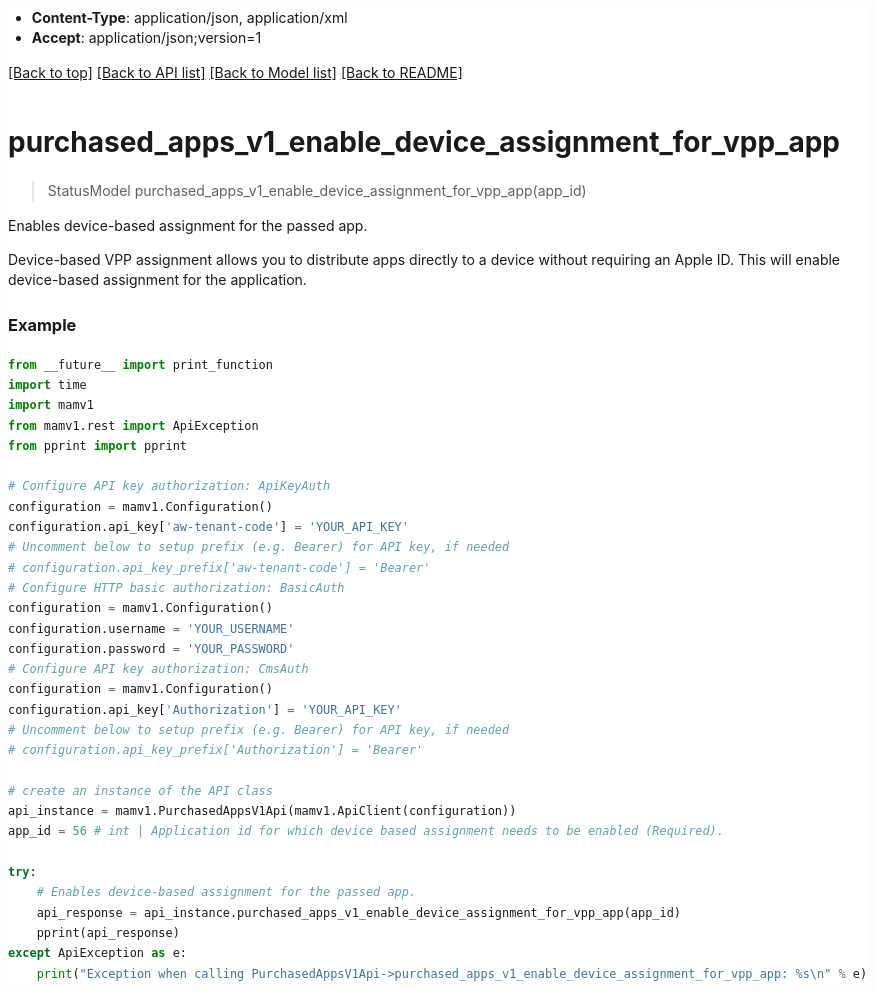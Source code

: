  - **Content-Type**: application/json, application/xml
 - **Accept**: application/json;version=1

[[Back to top]](#) [[Back to API list]](../README.md#documentation-for-api-endpoints) [[Back to Model list]](../README.md#documentation-for-models) [[Back to README]](../README.md)

# **purchased_apps_v1_enable_device_assignment_for_vpp_app**
> StatusModel purchased_apps_v1_enable_device_assignment_for_vpp_app(app_id)

Enables device-based assignment for the passed app.

Device-based VPP assignment allows you to distribute apps directly to a device without requiring an Apple ID. This will enable device-based assignment for the application.

### Example
```python
from __future__ import print_function
import time
import mamv1
from mamv1.rest import ApiException
from pprint import pprint

# Configure API key authorization: ApiKeyAuth
configuration = mamv1.Configuration()
configuration.api_key['aw-tenant-code'] = 'YOUR_API_KEY'
# Uncomment below to setup prefix (e.g. Bearer) for API key, if needed
# configuration.api_key_prefix['aw-tenant-code'] = 'Bearer'
# Configure HTTP basic authorization: BasicAuth
configuration = mamv1.Configuration()
configuration.username = 'YOUR_USERNAME'
configuration.password = 'YOUR_PASSWORD'
# Configure API key authorization: CmsAuth
configuration = mamv1.Configuration()
configuration.api_key['Authorization'] = 'YOUR_API_KEY'
# Uncomment below to setup prefix (e.g. Bearer) for API key, if needed
# configuration.api_key_prefix['Authorization'] = 'Bearer'

# create an instance of the API class
api_instance = mamv1.PurchasedAppsV1Api(mamv1.ApiClient(configuration))
app_id = 56 # int | Application id for which device based assignment needs to be enabled (Required).

try:
    # Enables device-based assignment for the passed app.
    api_response = api_instance.purchased_apps_v1_enable_device_assignment_for_vpp_app(app_id)
    pprint(api_response)
except ApiException as e:
    print("Exception when calling PurchasedAppsV1Api->purchased_apps_v1_enable_device_assignment_for_vpp_app: %s\n" % e)
```
